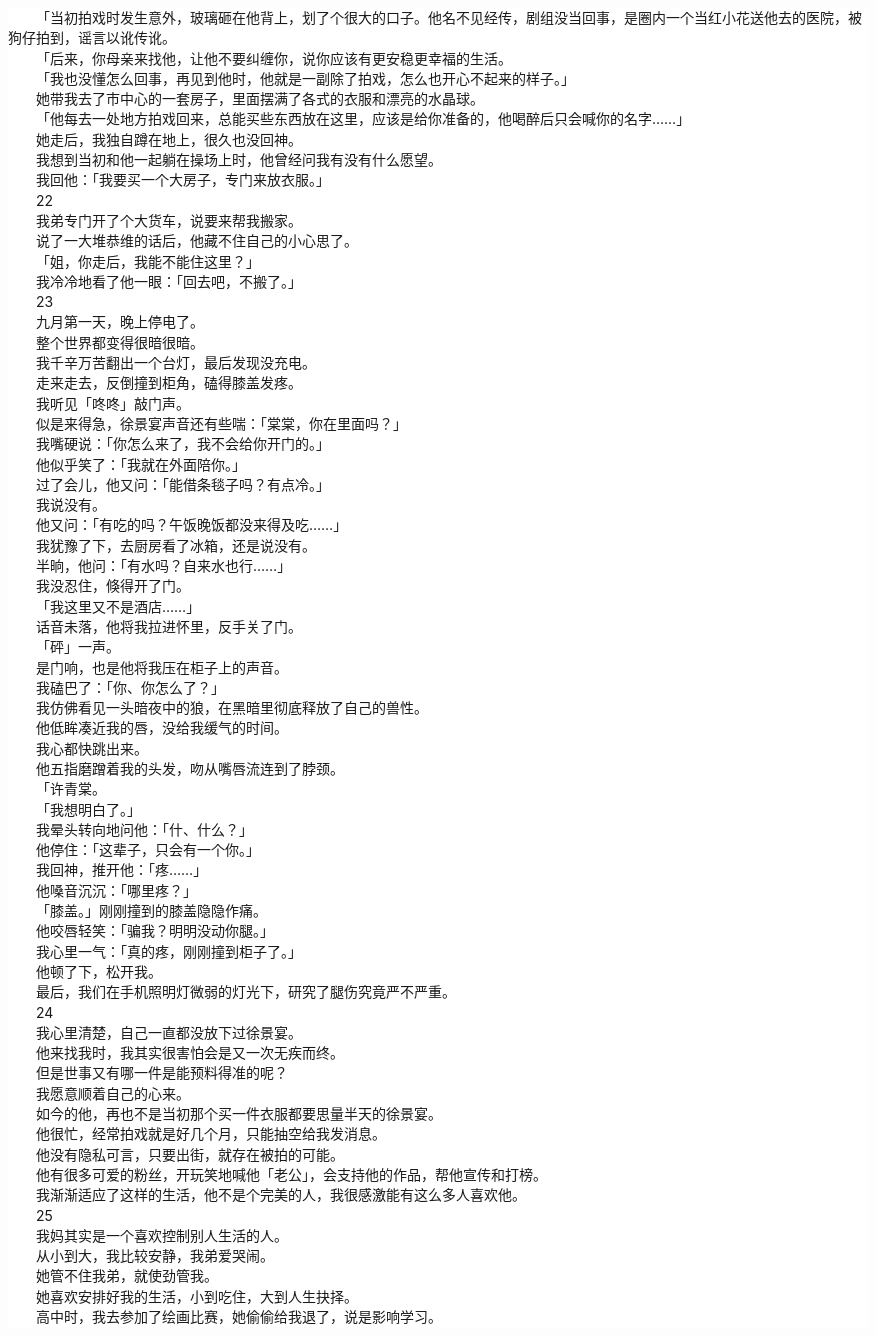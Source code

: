 &emsp;&emsp;「当初拍戏时发生意外，玻璃砸在他背上，划了个很大的口子。他名不见经传，剧组没当回事，是圈内一个当红小花送他去的医院，被狗仔拍到，谣言以讹传讹。  
&emsp;&emsp;「后来，你母亲来找他，让他不要纠缠你，说你应该有更安稳更幸福的生活。  
&emsp;&emsp;「我也没懂怎么回事，再见到他时，他就是一副除了拍戏，怎么也开心不起来的样子。」  
&emsp;&emsp;她带我去了市中心的一套房子，里面摆满了各式的衣服和漂亮的水晶球。  
&emsp;&emsp;「他每去一处地方拍戏回来，总能买些东西放在这里，应该是给你准备的，他喝醉后只会喊你的名字……」  
&emsp;&emsp;她走后，我独自蹲在地上，很久也没回神。  
&emsp;&emsp;我想到当初和他一起躺在操场上时，他曾经问我有没有什么愿望。  
&emsp;&emsp;我回他：「我要买一个大房子，专门来放衣服。」  
&emsp;&emsp;22  
&emsp;&emsp;我弟专门开了个大货车，说要来帮我搬家。  
&emsp;&emsp;说了一大堆恭维的话后，他藏不住自己的小心思了。  
&emsp;&emsp;「姐，你走后，我能不能住这里？」  
&emsp;&emsp;我冷冷地看了他一眼：「回去吧，不搬了。」  
&emsp;&emsp;23  
&emsp;&emsp;九月第一天，晚上停电了。  
&emsp;&emsp;整个世界都变得很暗很暗。  
&emsp;&emsp;我千辛万苦翻出一个台灯，最后发现没充电。  
&emsp;&emsp;走来走去，反倒撞到柜角，磕得膝盖发疼。  
&emsp;&emsp;我听见「咚咚」敲门声。  
&emsp;&emsp;似是来得急，徐景宴声音还有些喘：「棠棠，你在里面吗？」  
&emsp;&emsp;我嘴硬说：「你怎么来了，我不会给你开门的。」  
&emsp;&emsp;他似乎笑了：「我就在外面陪你。」  
&emsp;&emsp;过了会儿，他又问：「能借条毯子吗？有点冷。」  
&emsp;&emsp;我说没有。  
&emsp;&emsp;他又问：「有吃的吗？午饭晚饭都没来得及吃……」  
&emsp;&emsp;我犹豫了下，去厨房看了冰箱，还是说没有。  
&emsp;&emsp;半晌，他问：「有水吗？自来水也行……」  
&emsp;&emsp;我没忍住，倏得开了门。  
&emsp;&emsp;「我这里又不是酒店……」  
&emsp;&emsp;话音未落，他将我拉进怀里，反手关了门。  
&emsp;&emsp;「砰」一声。  
&emsp;&emsp;是门响，也是他将我压在柜子上的声音。  
&emsp;&emsp;我磕巴了：「你、你怎么了？」  
&emsp;&emsp;我仿佛看见一头暗夜中的狼，在黑暗里彻底释放了自己的兽性。  
&emsp;&emsp;他低眸凑近我的唇，没给我缓气的时间。  
&emsp;&emsp;我心都快跳出来。  
&emsp;&emsp;他五指磨蹭着我的头发，吻从嘴唇流连到了脖颈。  
&emsp;&emsp;「许青棠。  
&emsp;&emsp;「我想明白了。」  
&emsp;&emsp;我晕头转向地问他：「什、什么？」  
&emsp;&emsp;他停住：「这辈子，只会有一个你。」  
&emsp;&emsp;我回神，推开他：「疼……」  
&emsp;&emsp;他嗓音沉沉：「哪里疼？」  
&emsp;&emsp;「膝盖。」刚刚撞到的膝盖隐隐作痛。  
&emsp;&emsp;他咬唇轻笑：「骗我？明明没动你腿。」  
&emsp;&emsp;我心里一气：「真的疼，刚刚撞到柜子了。」  
&emsp;&emsp;他顿了下，松开我。  
&emsp;&emsp;最后，我们在手机照明灯微弱的灯光下，研究了腿伤究竟严不严重。  
&emsp;&emsp;24  
&emsp;&emsp;我心里清楚，自己一直都没放下过徐景宴。  
&emsp;&emsp;他来找我时，我其实很害怕会是又一次无疾而终。  
&emsp;&emsp;但是世事又有哪一件是能预料得准的呢？  
&emsp;&emsp;我愿意顺着自己的心来。  
&emsp;&emsp;如今的他，再也不是当初那个买一件衣服都要思量半天的徐景宴。  
&emsp;&emsp;他很忙，经常拍戏就是好几个月，只能抽空给我发消息。  
&emsp;&emsp;他没有隐私可言，只要出街，就存在被拍的可能。  
&emsp;&emsp;他有很多可爱的粉丝，开玩笑地喊他「老公」，会支持他的作品，帮他宣传和打榜。  
&emsp;&emsp;我渐渐适应了这样的生活，他不是个完美的人，我很感激能有这么多人喜欢他。  
&emsp;&emsp;25  
&emsp;&emsp;我妈其实是一个喜欢控制别人生活的人。  
&emsp;&emsp;从小到大，我比较安静，我弟爱哭闹。  
&emsp;&emsp;她管不住我弟，就使劲管我。  
&emsp;&emsp;她喜欢安排好我的生活，小到吃住，大到人生抉择。  
&emsp;&emsp;高中时，我去参加了绘画比赛，她偷偷给我退了，说是影响学习。  